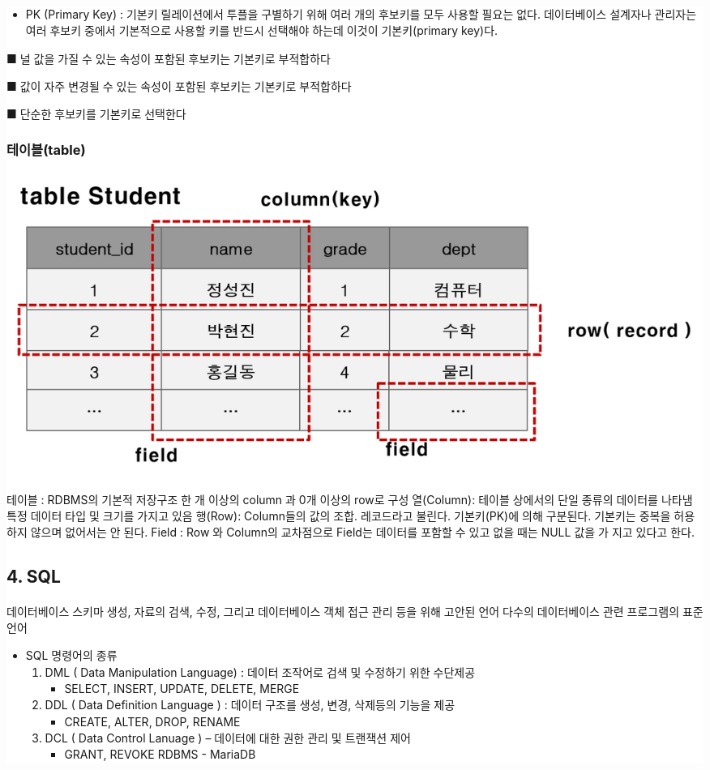 - PK (Primary Key) : 기본키
릴레이션에서 투플을 구별하기 위해 여러 개의 후보키를 모두 사용할 필요는 없다. 데이터베이스 설계자나 관리자는 여러 후보키 중에서 기본적으로 사용할 키를 반드시 선택해야 하는데 이것이 기본키(primary key)다.

■ 널 값을 가질 수 있는 속성이 포함된 후보키는 기본키로 부적합하다

■ 값이 자주 변경될 수 있는 속성이 포함된 후보키는 기본키로 부적합하다

■ 단순한 후보키를 기본키로 선택한다




### 테이블(table)

![Untitled](Databaseimg/img5.png)

테이블 : RDBMS의 기본적 저장구조   한 개 이상의 column 과 0개 이상의 row로 구성
열(Column): 테이블 상에서의 단일 종류의 데이터를 나타냄 특정 데이터 타입 및 크기를 가지고 있음 
행(Row): Column들의 값의 조합. 레코드라고 불린다.
             기본키(PK)에 의해 구분된다. 기본키는 중복을 허용하지 않으며 없어서는 안 된다. 
Field : Row 와  Column의 교차점으로 Field는 데이터를 포함할 수 있고 없을 때는 NULL 값을 가
          지고 있다고 한다.



## 4. SQL
데이터베이스  스키마 생성, 자료의  검색, 수정, 그리고 데이터베이스 객체 접근 관리 등을 위해 고안된 언어
다수의 데이터베이스  관련 프로그램의  표준언어

- SQL 명령어의 종류
     1. DML ( Data Manipulation Language)  : 데이터 조작어로 검색 및 수정하기 위한  수단제공
         - SELECT, INSERT, UPDATE, DELETE, MERGE
     2. DDL  ( Data Definition Language ) : 데이터 구조를  생성,  변경, 삭제등의 기능을  제공
         - CREATE, ALTER, DROP, RENAME
     3. DCL  ( Data Control Lanuage )  –  데이터에 대한 권한 관리 및 트랜잭션 제어  
         - GRANT, REVOKE
           RDBMS - MariaDB 
         